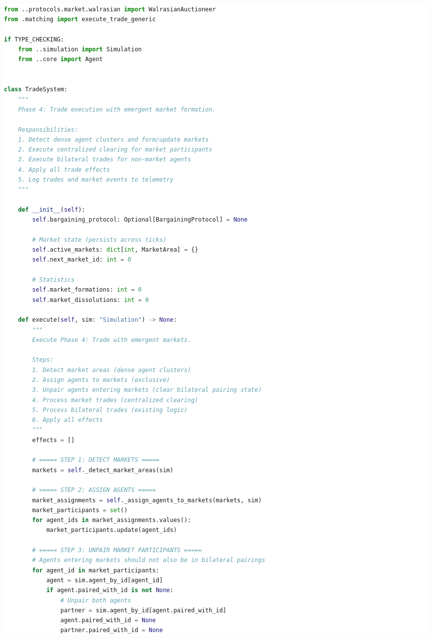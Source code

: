 ```python
from ..protocols.market.walrasian import WalrasianAuctioneer
from .matching import execute_trade_generic

if TYPE_CHECKING:
    from ..simulation import Simulation
    from ..core import Agent


class TradeSystem:
    """
    Phase 4: Trade execution with emergent market formation.
    
    Responsibilities:
    1. Detect dense agent clusters and form/update markets
    2. Execute centralized clearing for market participants
    3. Execute bilateral trades for non-market agents
    4. Apply all trade effects
    5. Log trades and market events to telemetry
    """
    
    def __init__(self):
        self.bargaining_protocol: Optional[BargainingProtocol] = None
        
        # Market state (persists across ticks)
        self.active_markets: dict[int, MarketArea] = {}
        self.next_market_id: int = 0
        
        # Statistics
        self.market_formations: int = 0
        self.market_dissolutions: int = 0
    
    def execute(self, sim: "Simulation") -> None:
        """
        Execute Phase 4: Trade with emergent markets.
        
        Steps:
        1. Detect market areas (dense agent clusters)
        2. Assign agents to markets (exclusive)
        3. Unpair agents entering markets (clear bilateral pairing state)
        4. Process market trades (centralized clearing)
        5. Process bilateral trades (existing logic)
        6. Apply all effects
        """
        effects = []
        
        # ===== STEP 1: DETECT MARKETS =====
        markets = self._detect_market_areas(sim)
        
        # ===== STEP 2: ASSIGN AGENTS =====
        market_assignments = self._assign_agents_to_markets(markets, sim)
        market_participants = set()
        for agent_ids in market_assignments.values():
            market_participants.update(agent_ids)
        
        # ===== STEP 3: UNPAIR MARKET PARTICIPANTS =====
        # Agents entering markets should not also be in bilateral pairings
        for agent_id in market_participants:
            agent = sim.agent_by_id[agent_id]
            if agent.paired_with_id is not None:
                # Unpair both agents
                partner = sim.agent_by_id[agent.paired_with_id]
                agent.paired_with_id = None
                partner.paired_with_id = None
```